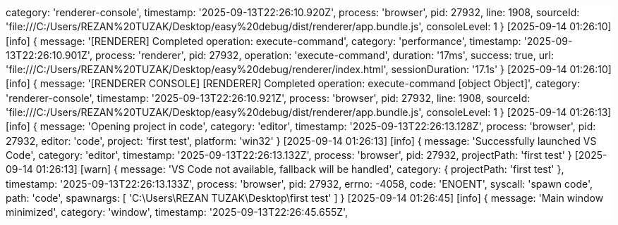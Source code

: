   category: 'renderer-console',
  timestamp: '2025-09-13T22:26:10.920Z',
  process: 'browser',
  pid: 27932,
  line: 1908,
  sourceId: 'file:///C:/Users/REZAN%20TUZAK/Desktop/easy%20debug/dist/renderer/app.bundle.js',
  consoleLevel: 1
}
[2025-09-14 01:26:10] [info]  {
  message: '[RENDERER] Completed operation: execute-command',
  category: 'performance',
  timestamp: '2025-09-13T22:26:10.901Z',
  process: 'renderer',
  pid: 27932,
  operation: 'execute-command',
  duration: '17ms',
  success: true,
  url: 'file:///C:/Users/REZAN%20TUZAK/Desktop/easy%20debug/renderer/index.html',
  sessionDuration: '17.1s'
}
[2025-09-14 01:26:10] [info]  {
  message: '[RENDERER CONSOLE] [RENDERER] Completed operation: execute-command [object Object]',
  category: 'renderer-console',
  timestamp: '2025-09-13T22:26:10.921Z',
  process: 'browser',
  pid: 27932,
  line: 1908,
  sourceId: 'file:///C:/Users/REZAN%20TUZAK/Desktop/easy%20debug/dist/renderer/app.bundle.js',
  consoleLevel: 1
}
[2025-09-14 01:26:13] [info]  {
  message: 'Opening project in code',
  category: 'editor',
  timestamp: '2025-09-13T22:26:13.128Z',
  process: 'browser',
  pid: 27932,
  editor: 'code',
  project: 'first test',
  platform: 'win32'
}
[2025-09-14 01:26:13] [info]  {
  message: 'Successfully launched VS Code',
  category: 'editor',
  timestamp: '2025-09-13T22:26:13.132Z',
  process: 'browser',
  pid: 27932,
  projectPath: 'first test'
}
[2025-09-14 01:26:13] [warn]  {
  message: 'VS Code not available, fallback will be handled',
  category: { projectPath: 'first test' },
  timestamp: '2025-09-13T22:26:13.133Z',
  process: 'browser',
  pid: 27932,
  errno: -4058,
  code: 'ENOENT',
  syscall: 'spawn code',
  path: 'code',
  spawnargs: [ 'C:\\Users\\REZAN TUZAK\\Desktop\\first test' ]
}
[2025-09-14 01:26:45] [info]  {
  message: 'Main window minimized',
  category: 'window',
  timestamp: '2025-09-13T22:26:45.655Z',